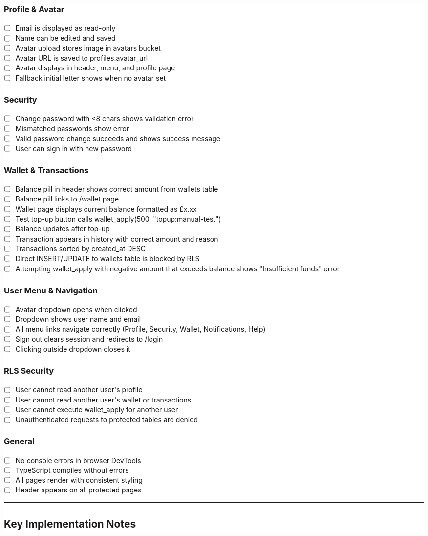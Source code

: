 ### Profile & Avatar
- [ ] Email is displayed as read-only
- [ ] Name can be edited and saved
- [ ] Avatar upload stores image in avatars bucket
- [ ] Avatar URL is saved to profiles.avatar_url
- [ ] Avatar displays in header, menu, and profile page
- [ ] Fallback initial letter shows when no avatar set

### Security
- [ ] Change password with <8 chars shows validation error
- [ ] Mismatched passwords show error
- [ ] Valid password change succeeds and shows success message
- [ ] User can sign in with new password

### Wallet & Transactions
- [ ] Balance pill in header shows correct amount from wallets table
- [ ] Balance pill links to /wallet page
- [ ] Wallet page displays current balance formatted as £x.xx
- [ ] Test top-up button calls wallet_apply(500, "topup:manual-test")
- [ ] Balance updates after top-up
- [ ] Transaction appears in history with correct amount and reason
- [ ] Transactions sorted by created_at DESC
- [ ] Direct INSERT/UPDATE to wallets table is blocked by RLS
- [ ] Attempting wallet_apply with negative amount that exceeds balance shows "Insufficient funds" error

### User Menu & Navigation
- [ ] Avatar dropdown opens when clicked
- [ ] Dropdown shows user name and email
- [ ] All menu links navigate correctly (Profile, Security, Wallet, Notifications, Help)
- [ ] Sign out clears session and redirects to /login
- [ ] Clicking outside dropdown closes it

### RLS Security
- [ ] User cannot read another user's profile
- [ ] User cannot read another user's wallet or transactions
- [ ] User cannot execute wallet_apply for another user
- [ ] Unauthenticated requests to protected tables are denied

### General
- [ ] No console errors in browser DevTools
- [ ] TypeScript compiles without errors
- [ ] All pages render with consistent styling
- [ ] Header appears on all protected pages

---

## Key Implementation Notes
